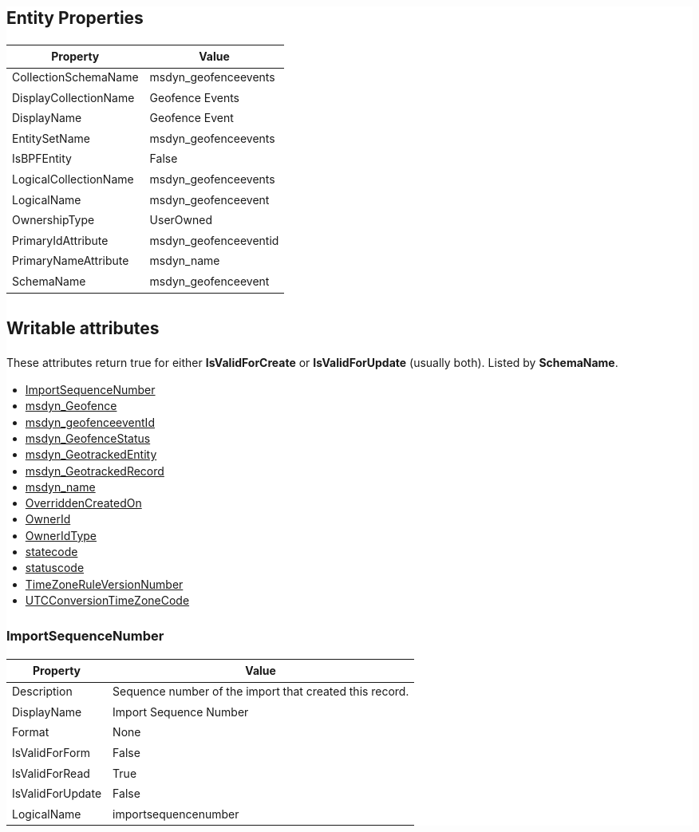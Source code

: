 ## Entity Properties

|Property|Value|
|--------|-----|
|CollectionSchemaName|msdyn_geofenceevents|
|DisplayCollectionName|Geofence Events|
|DisplayName|Geofence Event|
|EntitySetName|msdyn_geofenceevents|
|IsBPFEntity|False|
|LogicalCollectionName|msdyn_geofenceevents|
|LogicalName|msdyn_geofenceevent|
|OwnershipType|UserOwned|
|PrimaryIdAttribute|msdyn_geofenceeventid|
|PrimaryNameAttribute|msdyn_name|
|SchemaName|msdyn_geofenceevent|

<a name="writable-attributes"></a>

## Writable attributes

These attributes return true for either **IsValidForCreate** or **IsValidForUpdate** (usually both). Listed by **SchemaName**.

- [ImportSequenceNumber](#BKMK_ImportSequenceNumber)
- [msdyn_Geofence](#BKMK_msdyn_Geofence)
- [msdyn_geofenceeventId](#BKMK_msdyn_geofenceeventId)
- [msdyn_GeofenceStatus](#BKMK_msdyn_GeofenceStatus)
- [msdyn_GeotrackedEntity](#BKMK_msdyn_GeotrackedEntity)
- [msdyn_GeotrackedRecord](#BKMK_msdyn_GeotrackedRecord)
- [msdyn_name](#BKMK_msdyn_name)
- [OverriddenCreatedOn](#BKMK_OverriddenCreatedOn)
- [OwnerId](#BKMK_OwnerId)
- [OwnerIdType](#BKMK_OwnerIdType)
- [statecode](#BKMK_statecode)
- [statuscode](#BKMK_statuscode)
- [TimeZoneRuleVersionNumber](#BKMK_TimeZoneRuleVersionNumber)
- [UTCConversionTimeZoneCode](#BKMK_UTCConversionTimeZoneCode)


### <a name="BKMK_ImportSequenceNumber"></a> ImportSequenceNumber

|Property|Value|
|--------|-----|
|Description|Sequence number of the import that created this record.|
|DisplayName|Import Sequence Number|
|Format|None|
|IsValidForForm|False|
|IsValidForRead|True|
|IsValidForUpdate|False|
|LogicalName|importsequencenumber|